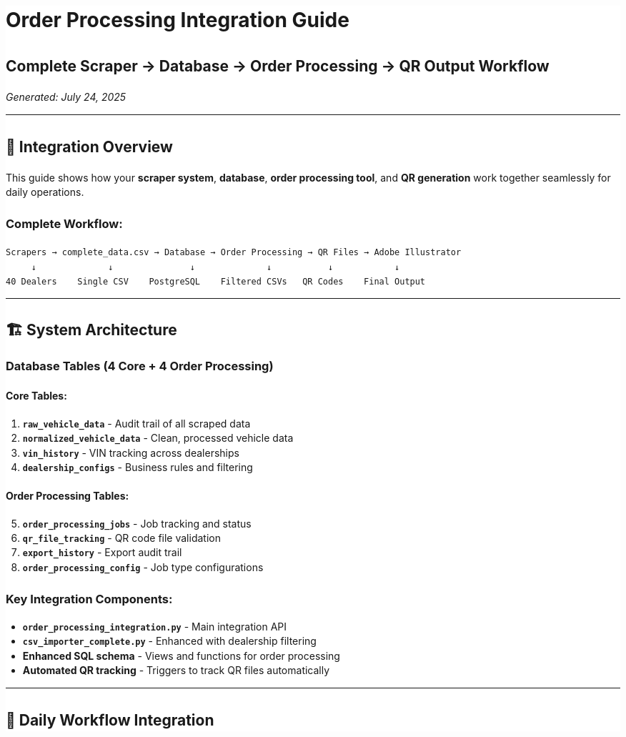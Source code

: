 # Order Processing Integration Guide
## Complete Scraper → Database → Order Processing → QR Output Workflow

*Generated: July 24, 2025*

---

## 🎯 **Integration Overview**

This guide shows how your **scraper system**, **database**, **order processing tool**, and **QR generation** work together seamlessly for daily operations.

### **Complete Workflow:**
```
Scrapers → complete_data.csv → Database → Order Processing → QR Files → Adobe Illustrator
     ↓              ↓               ↓              ↓           ↓            ↓
40 Dealers    Single CSV    PostgreSQL    Filtered CSVs   QR Codes    Final Output
```

---

## 🏗️ **System Architecture**

### **Database Tables (4 Core + 4 Order Processing)**

#### **Core Tables:**
1. **`raw_vehicle_data`** - Audit trail of all scraped data
2. **`normalized_vehicle_data`** - Clean, processed vehicle data  
3. **`vin_history`** - VIN tracking across dealerships
4. **`dealership_configs`** - Business rules and filtering

#### **Order Processing Tables:**
5. **`order_processing_jobs`** - Job tracking and status
6. **`qr_file_tracking`** - QR code file validation
7. **`export_history`** - Export audit trail
8. **`order_processing_config`** - Job type configurations

### **Key Integration Components:**
- **`order_processing_integration.py`** - Main integration API
- **`csv_importer_complete.py`** - Enhanced with dealership filtering  
- **Enhanced SQL schema** - Views and functions for order processing
- **Automated QR tracking** - Triggers to track QR files automatically

---

## 🚀 **Daily Workflow Integration**
